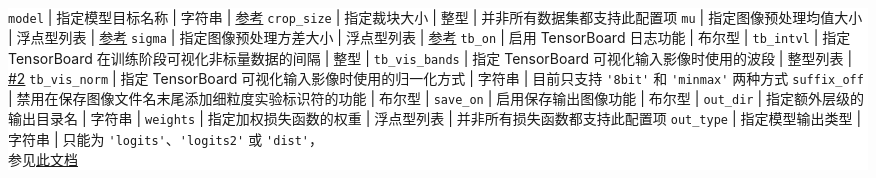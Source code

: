 `model` | 指定模型目标名称 | 字符串 | [参考](./设计思想/工厂与建造器.md#工厂)
`crop_size` | 指定裁块大小 | 整型 | 并非所有数据集都支持此配置项
`mu` | 指定图像预处理均值大小 | 浮点型列表 | [参考](./设计思想/数据预处理.md)
`sigma` | 指定图像预处理方差大小 | 浮点型列表 | [参考](./设计思想/数据预处理.md)
`tb_on` | 启用 TensorBoard 日志功能 | 布尔型 |
`tb_intvl` | 指定 TensorBoard 在训练阶段可视化非标量数据的间隔 | 整型 |
`tb_vis_bands` | 指定 TensorBoard 可视化输入影像时使用的波段 | 整型列表 | [#2](https://github.com/Bobholamovic/CDLab/issues/2)
`tb_vis_norm` | 指定 TensorBoard 可视化输入影像时使用的归一化方式 | 字符串 | 目前只支持 `'8bit'` 和 `'minmax'` 两种方式
`suffix_off` | 禁用在保存图像文件名末尾添加细粒度实验标识符的功能 | 布尔型 |
`save_on` | 启用保存输出图像功能 | 布尔型 |
`out_dir` | 指定额外层级的输出目录名 | 字符串 |
`weights` | 指定加权损失函数的权重 | 浮点型列表 | 并非所有损失函数都支持此配置项
`out_type` | 指定模型输出类型 | 字符串 | 只能为 `'logits'`、`'logits2'` 或 `'dist'`，<br>参见[此文档](./自定义训练器.md#预置训练器)